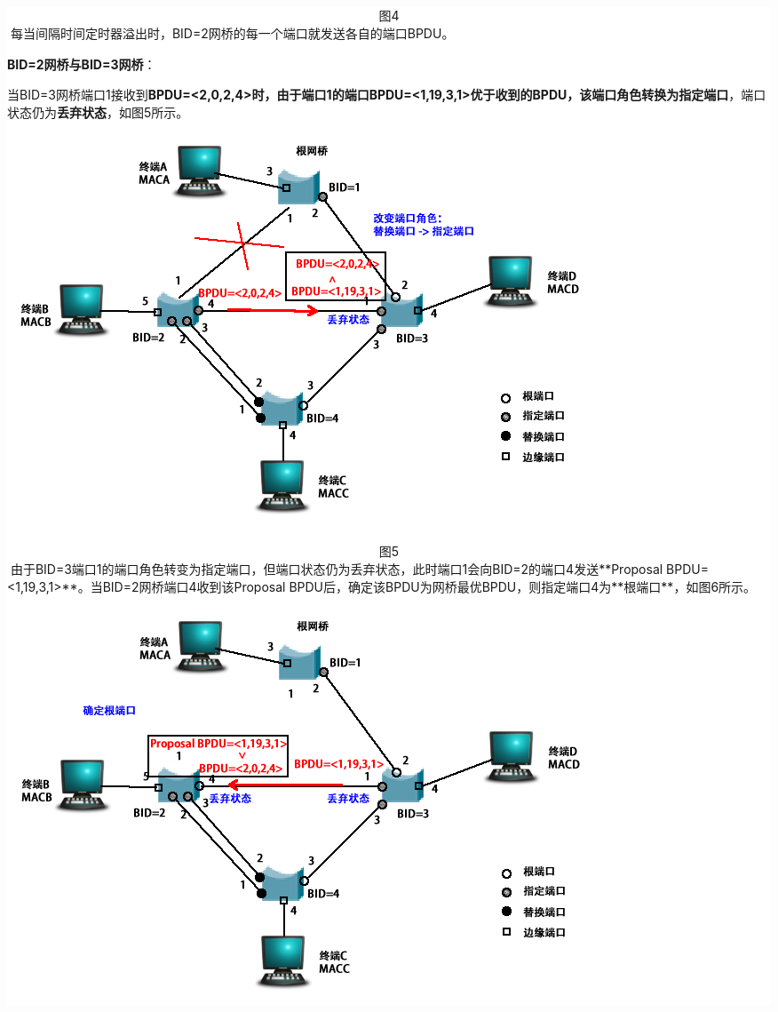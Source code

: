 
<center>图4</center>
​		每当间隔时间定时器溢出时，BID=2网桥的每一个端口就发送各自的端口BPDU。

**BID=2网桥与BID=3网桥**：

​		当BID=3网桥端口1接收到**BPDU=<2,0,2,4>**时，由于端口1的端口**BPDU=<1,19,3,1>**优于收到的BPDU，该端口角色转换为**指定端口**，端口状态仍为**丢弃状态**，如图5所示。

![BID24BPDU-BID31](../../MarkdownImgs/网络基础/RSTP应用实例/BID24BPDU-BID31.png)

<center>图5</center>
​		由于BID=3端口1的端口角色转变为指定端口，但端口状态仍为丢弃状态，此时端口1会向BID=2的端口4发送**Proposal BPDU=<1,19,3,1>**。当BID=2网桥端口4收到该Proposal BPDU后，确定该BPDU为网桥最优BPDU，则指定端口4为**根端口**，如图6所示。

![BID3-PropocalBPDU-BID2](../../MarkdownImgs/网络基础/RSTP应用实例/BID3-PropocalBPDU-BID2.png)
